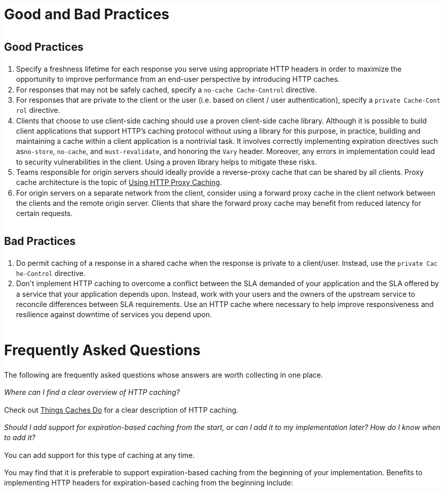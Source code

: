 # Good and Bad Practices

## Good Practices

1.  Specify a freshness lifetime for each response you serve using appropriate HTTP headers in order to maximize the opportunity to improve performance from an end-user perspective by introducing HTTP caches.
2.  For responses that may not be safely cached, specify a `no-cache Cache-Control` directive.
3.  For responses that are private to the client or the user (i.e. based on client / user authentication), specify a `private Cache-Control` directive.
4.  Clients that choose to use client-side caching should use a proven client-side cache library. Although it is possible to build client applications that support HTTP’s caching protocol without using a library for this purpose, in practice, building and maintaining a cache within a client application is a nontrivial task. It involves correctly implementing expiration directives such as`no-store`, `no-cache`, and `must-revalidate`, and honoring the `Vary` header. Moreover, any errors in implementation could lead to security vulnerabilities in the client. Using a proven library helps to mitigate these risks.
5.  Teams responsible for origin servers should ideally provide a reverse-proxy cache that can be shared by all clients. Proxy cache architecture is the topic of [Using HTTP Proxy Caching](using-http-proxy-caching.md).
6.  For origin servers on a separate network from the client, consider using a forward proxy cache in the client network between the clients and the remote origin server. Clients that share the forward proxy cache may benefit from reduced latency for certain requests.

## Bad Practices

1.  Do permit caching of a response in a shared cache when the response is private to a client/user. Instead, use the `private Cache-Control` directive.
2.  Don't implement HTTP caching to overcome a conflict between the SLA demanded of your application and the SLA offered by a service that your application depends upon. Instead, work with your users and the owners of the upstream service to reconcile differences between SLA requirements. Use an HTTP cache where necessary to help improve responsiveness and resilience against downtime of services you depend upon.

# Frequently Asked Questions

The following are frequently asked questions whose answers are worth collecting in one place.

*Where can I find a clear overview of HTTP caching?*

Check out [Things Caches Do](http://tomayko.com/writings/things-caches-do) for a clear description of HTTP caching.

*Should I add support for expiration-based caching from the start, or can I add it to my implementation later? How do I know when to add it?*

You can add support for this type of caching at any time.

You may find that it is preferable to support expiration-based caching from the beginning of your implementation. Benefits to implementing HTTP headers for expiration-based caching from the beginning include:
